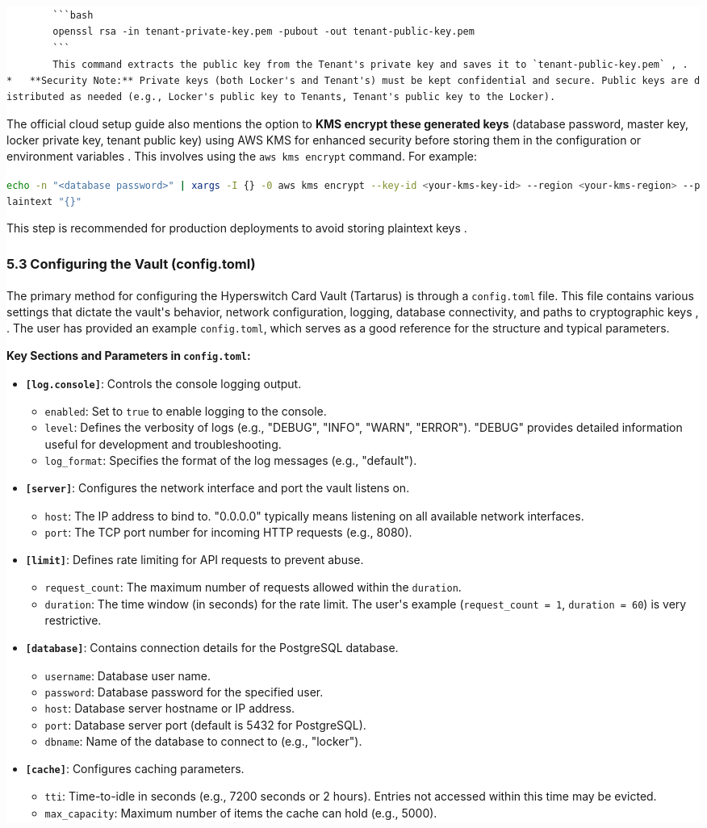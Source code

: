             ```bash
            openssl rsa -in tenant-private-key.pem -pubout -out tenant-public-key.pem
            ```
            This command extracts the public key from the Tenant's private key and saves it to `tenant-public-key.pem` , .
    *   **Security Note:** Private keys (both Locker's and Tenant's) must be kept confidential and secure. Public keys are distributed as needed (e.g., Locker's public key to Tenants, Tenant's public key to the Locker).

The official cloud setup guide also mentions the option to **KMS encrypt these generated keys** (database password, master key, locker private key, tenant public key) using AWS KMS for enhanced security before storing them in the configuration or environment variables . This involves using the `aws kms encrypt` command. For example:
```bash
echo -n "<database password>" | xargs -I {} -0 aws kms encrypt --key-id <your-kms-key-id> --region <your-kms-region> --plaintext "{}"
```
This step is recommended for production deployments to avoid storing plaintext keys .

### 5.3 Configuring the Vault (config.toml)
The primary method for configuring the Hyperswitch Card Vault (Tartarus) is through a `config.toml` file. This file contains various settings that dictate the vault's behavior, network configuration, logging, database connectivity, and paths to cryptographic keys , . The user has provided an example `config.toml`, which serves as a good reference for the structure and typical parameters.

**Key Sections and Parameters in `config.toml`:**

*   **`[log.console]`**: Controls the console logging output.
    *   `enabled`: Set to `true` to enable logging to the console.
    *   `level`: Defines the verbosity of logs (e.g., "DEBUG", "INFO", "WARN", "ERROR"). "DEBUG" provides detailed information useful for development and troubleshooting.
    *   `log_format`: Specifies the format of the log messages (e.g., "default").

*   **`[server]`**: Configures the network interface and port the vault listens on.
    *   `host`: The IP address to bind to. "0.0.0.0" typically means listening on all available network interfaces.
    *   `port`: The TCP port number for incoming HTTP requests (e.g., 8080).

*   **`[limit]`**: Defines rate limiting for API requests to prevent abuse.
    *   `request_count`: The maximum number of requests allowed within the `duration`.
    *   `duration`: The time window (in seconds) for the rate limit. The user's example (`request_count = 1`, `duration = 60`) is very restrictive.

*   **`[database]`**: Contains connection details for the PostgreSQL database.
    *   `username`: Database user name.
    *   `password`: Database password for the specified user.
    *   `host`: Database server hostname or IP address.
    *   `port`: Database server port (default is 5432 for PostgreSQL).
    *   `dbname`: Name of the database to connect to (e.g., "locker").

*   **`[cache]`**: Configures caching parameters.
    *   `tti`: Time-to-idle in seconds (e.g., 7200 seconds or 2 hours). Entries not accessed within this time may be evicted.
    *   `max_capacity`: Maximum number of items the cache can hold (e.g., 5000).

